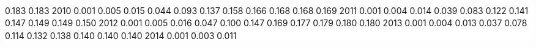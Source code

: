    <td style="text-align:right;"> 0.183 </td>
   <td style="text-align:right;"> 0.183 </td>
  </tr>
  <tr>
   <td style="text-align:left;"> 2010 </td>
   <td style="text-align:right;"> 0.001 </td>
   <td style="text-align:right;"> 0.005 </td>
   <td style="text-align:right;"> 0.015 </td>
   <td style="text-align:right;"> 0.044 </td>
   <td style="text-align:right;"> 0.093 </td>
   <td style="text-align:right;"> 0.137 </td>
   <td style="text-align:right;"> 0.158 </td>
   <td style="text-align:right;"> 0.166 </td>
   <td style="text-align:right;"> 0.168 </td>
   <td style="text-align:right;"> 0.168 </td>
   <td style="text-align:right;"> 0.169 </td>
  </tr>
  <tr>
   <td style="text-align:left;"> 2011 </td>
   <td style="text-align:right;"> 0.001 </td>
   <td style="text-align:right;"> 0.004 </td>
   <td style="text-align:right;"> 0.014 </td>
   <td style="text-align:right;"> 0.039 </td>
   <td style="text-align:right;"> 0.083 </td>
   <td style="text-align:right;"> 0.122 </td>
   <td style="text-align:right;"> 0.141 </td>
   <td style="text-align:right;"> 0.147 </td>
   <td style="text-align:right;"> 0.149 </td>
   <td style="text-align:right;"> 0.149 </td>
   <td style="text-align:right;"> 0.150 </td>
  </tr>
  <tr>
   <td style="text-align:left;"> 2012 </td>
   <td style="text-align:right;"> 0.001 </td>
   <td style="text-align:right;"> 0.005 </td>
   <td style="text-align:right;"> 0.016 </td>
   <td style="text-align:right;"> 0.047 </td>
   <td style="text-align:right;"> 0.100 </td>
   <td style="text-align:right;"> 0.147 </td>
   <td style="text-align:right;"> 0.169 </td>
   <td style="text-align:right;"> 0.177 </td>
   <td style="text-align:right;"> 0.179 </td>
   <td style="text-align:right;"> 0.180 </td>
   <td style="text-align:right;"> 0.180 </td>
  </tr>
  <tr>
   <td style="text-align:left;"> 2013 </td>
   <td style="text-align:right;"> 0.001 </td>
   <td style="text-align:right;"> 0.004 </td>
   <td style="text-align:right;"> 0.013 </td>
   <td style="text-align:right;"> 0.037 </td>
   <td style="text-align:right;"> 0.078 </td>
   <td style="text-align:right;"> 0.114 </td>
   <td style="text-align:right;"> 0.132 </td>
   <td style="text-align:right;"> 0.138 </td>
   <td style="text-align:right;"> 0.140 </td>
   <td style="text-align:right;"> 0.140 </td>
   <td style="text-align:right;"> 0.140 </td>
  </tr>
  <tr>
   <td style="text-align:left;"> 2014 </td>
   <td style="text-align:right;"> 0.001 </td>
   <td style="text-align:right;"> 0.003 </td>
   <td style="text-align:right;"> 0.011 </td>
